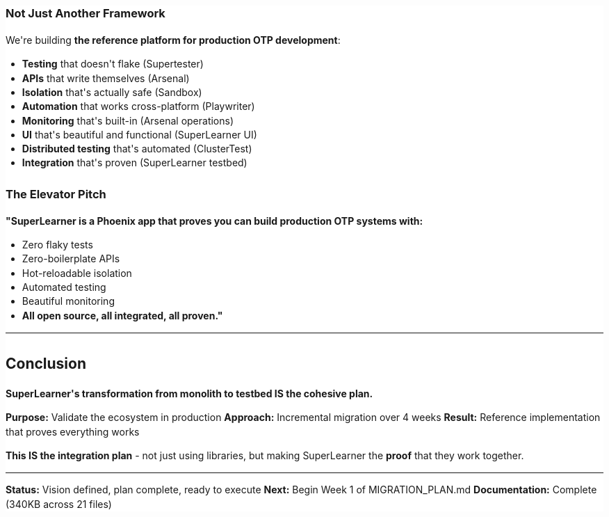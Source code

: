 ### Not Just Another Framework

We're building **the reference platform for production OTP development**:

- **Testing** that doesn't flake (Supertester)
- **APIs** that write themselves (Arsenal)
- **Isolation** that's actually safe (Sandbox)
- **Automation** that works cross-platform (Playwriter)
- **Monitoring** that's built-in (Arsenal operations)
- **UI** that's beautiful and functional (SuperLearner UI)
- **Distributed testing** that's automated (ClusterTest)
- **Integration** that's proven (SuperLearner testbed)

### The Elevator Pitch

**"SuperLearner is a Phoenix app that proves you can build production OTP systems with:**
- Zero flaky tests
- Zero-boilerplate APIs
- Hot-reloadable isolation
- Automated testing
- Beautiful monitoring
- **All open source, all integrated, all proven."**

---

## Conclusion

**SuperLearner's transformation from monolith to testbed IS the cohesive plan.**

**Purpose:** Validate the ecosystem in production
**Approach:** Incremental migration over 4 weeks
**Result:** Reference implementation that proves everything works

**This IS the integration plan** - not just using libraries, but making SuperLearner the **proof** that they work together.

---

**Status:** Vision defined, plan complete, ready to execute
**Next:** Begin Week 1 of MIGRATION_PLAN.md
**Documentation:** Complete (340KB across 21 files)
